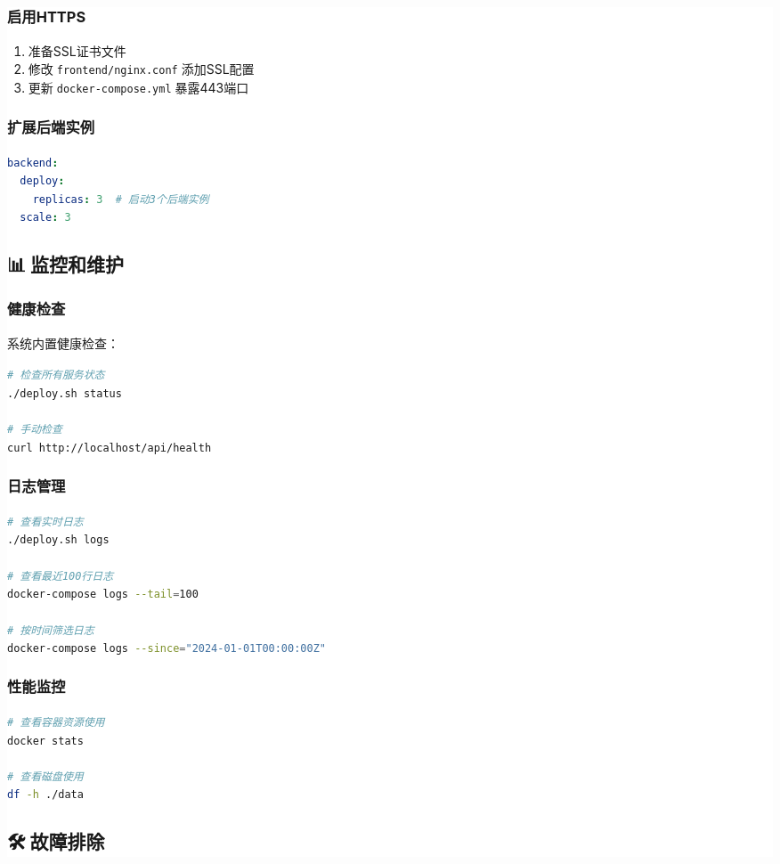 ### 启用HTTPS

1. 准备SSL证书文件
2. 修改 `frontend/nginx.conf` 添加SSL配置
3. 更新 `docker-compose.yml` 暴露443端口

### 扩展后端实例

```yaml
backend:
  deploy:
    replicas: 3  # 启动3个后端实例
  scale: 3
```

## 📊 监控和维护

### 健康检查

系统内置健康检查：

```bash
# 检查所有服务状态
./deploy.sh status

# 手动检查
curl http://localhost/api/health
```

### 日志管理

```bash
# 查看实时日志
./deploy.sh logs

# 查看最近100行日志
docker-compose logs --tail=100

# 按时间筛选日志
docker-compose logs --since="2024-01-01T00:00:00Z"
```

### 性能监控

```bash
# 查看容器资源使用
docker stats

# 查看磁盘使用
df -h ./data
```

## 🛠️ 故障排除
